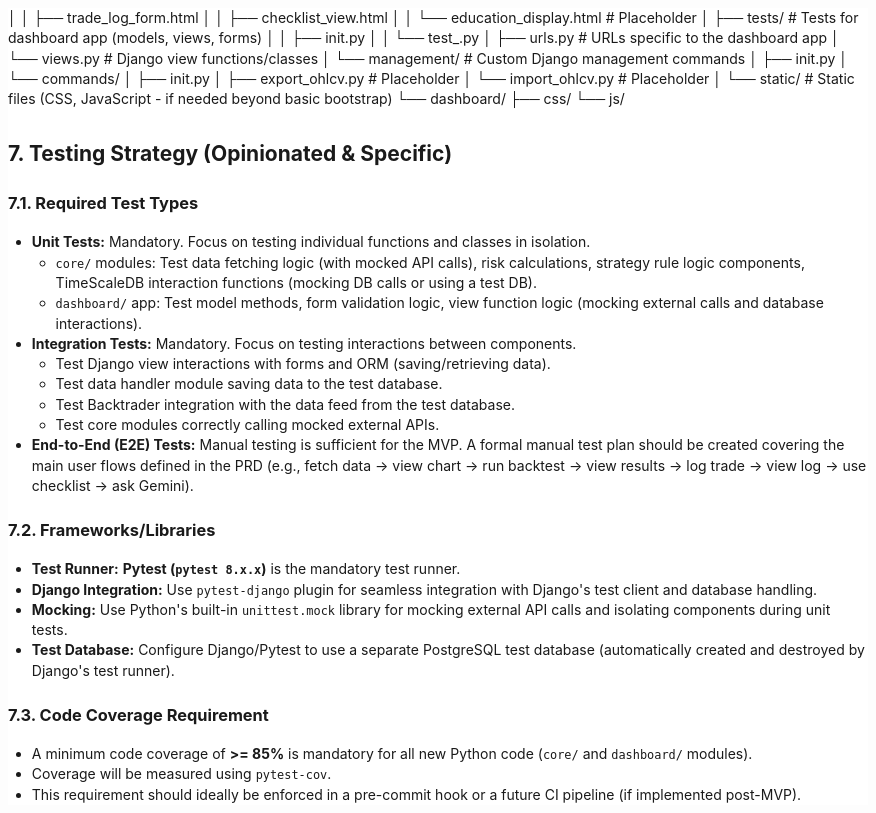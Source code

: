 │   │       ├── trade_log_form.html
│   │       ├── checklist_view.html
│   │       └── education_display.html # Placeholder
│   ├── tests/             # Tests for dashboard app (models, views, forms)
│   │   ├── init.py
│   │   └── test_.py
│   ├── urls.py            # URLs specific to the dashboard app
│   └── views.py           # Django view functions/classes
│   └── management/        # Custom Django management commands
│       ├── init.py
│       └── commands/
│           ├── init.py
│           ├── export_ohlcv.py # Placeholder
│           └── import_ohlcv.py # Placeholder
│
└── static/                # Static files (CSS, JavaScript - if needed beyond basic bootstrap)
└── dashboard/
├── css/
└── js/

## 7. Testing Strategy (Opinionated & Specific)

### 7.1. Required Test Types

* **Unit Tests:** Mandatory. Focus on testing individual functions and classes in isolation.
    * `core/` modules: Test data fetching logic (with mocked API calls), risk calculations, strategy rule logic components, TimeScaleDB interaction functions (mocking DB calls or using a test DB).
    * `dashboard/` app: Test model methods, form validation logic, view function logic (mocking external calls and database interactions).
* **Integration Tests:** Mandatory. Focus on testing interactions between components.
    * Test Django view interactions with forms and ORM (saving/retrieving data).
    * Test data handler module saving data to the test database.
    * Test Backtrader integration with the data feed from the test database.
    * Test core modules correctly calling mocked external APIs.
* **End-to-End (E2E) Tests:** Manual testing is sufficient for the MVP. A formal manual test plan should be created covering the main user flows defined in the PRD (e.g., fetch data -> view chart -> run backtest -> view results -> log trade -> view log -> use checklist -> ask Gemini).

### 7.2. Frameworks/Libraries

* **Test Runner:** **Pytest (`pytest 8.x.x`)** is the mandatory test runner.
* **Django Integration:** Use `pytest-django` plugin for seamless integration with Django's test client and database handling.
* **Mocking:** Use Python's built-in `unittest.mock` library for mocking external API calls and isolating components during unit tests.
* **Test Database:** Configure Django/Pytest to use a separate PostgreSQL test database (automatically created and destroyed by Django's test runner).

### 7.3. Code Coverage Requirement

* A minimum code coverage of **>= 85%** is mandatory for all new Python code (`core/` and `dashboard/` modules).
* Coverage will be measured using `pytest-cov`.
* This requirement should ideally be enforced in a pre-commit hook or a future CI pipeline (if implemented post-MVP).
